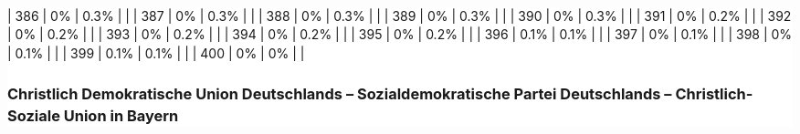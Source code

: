 | 386 | 0% | 0.3% |  |
| 387 | 0% | 0.3% |  |
| 388 | 0% | 0.3% |  |
| 389 | 0% | 0.3% |  |
| 390 | 0% | 0.3% |  |
| 391 | 0% | 0.2% |  |
| 392 | 0% | 0.2% |  |
| 393 | 0% | 0.2% |  |
| 394 | 0% | 0.2% |  |
| 395 | 0% | 0.2% |  |
| 396 | 0.1% | 0.1% |  |
| 397 | 0% | 0.1% |  |
| 398 | 0% | 0.1% |  |
| 399 | 0.1% | 0.1% |  |
| 400 | 0% | 0% |  |

### Christlich Demokratische Union Deutschlands – Sozialdemokratische Partei Deutschlands – Christlich-Soziale Union in Bayern
